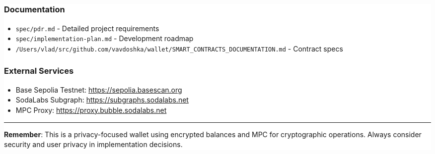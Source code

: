 ### Documentation
- `spec/pdr.md` - Detailed project requirements
- `spec/implementation-plan.md` - Development roadmap
- `/Users/vlad/src/github.com/vavdoshka/wallet/SMART_CONTRACTS_DOCUMENTATION.md` - Contract specs

### External Services
- Base Sepolia Testnet: https://sepolia.basescan.org
- SodaLabs Subgraph: https://subgraphs.sodalabs.net
- MPC Proxy: https://proxy.bubble.sodalabs.net

---

**Remember**: This is a privacy-focused wallet using encrypted balances and MPC for cryptographic operations. Always consider security and user privacy in implementation decisions.